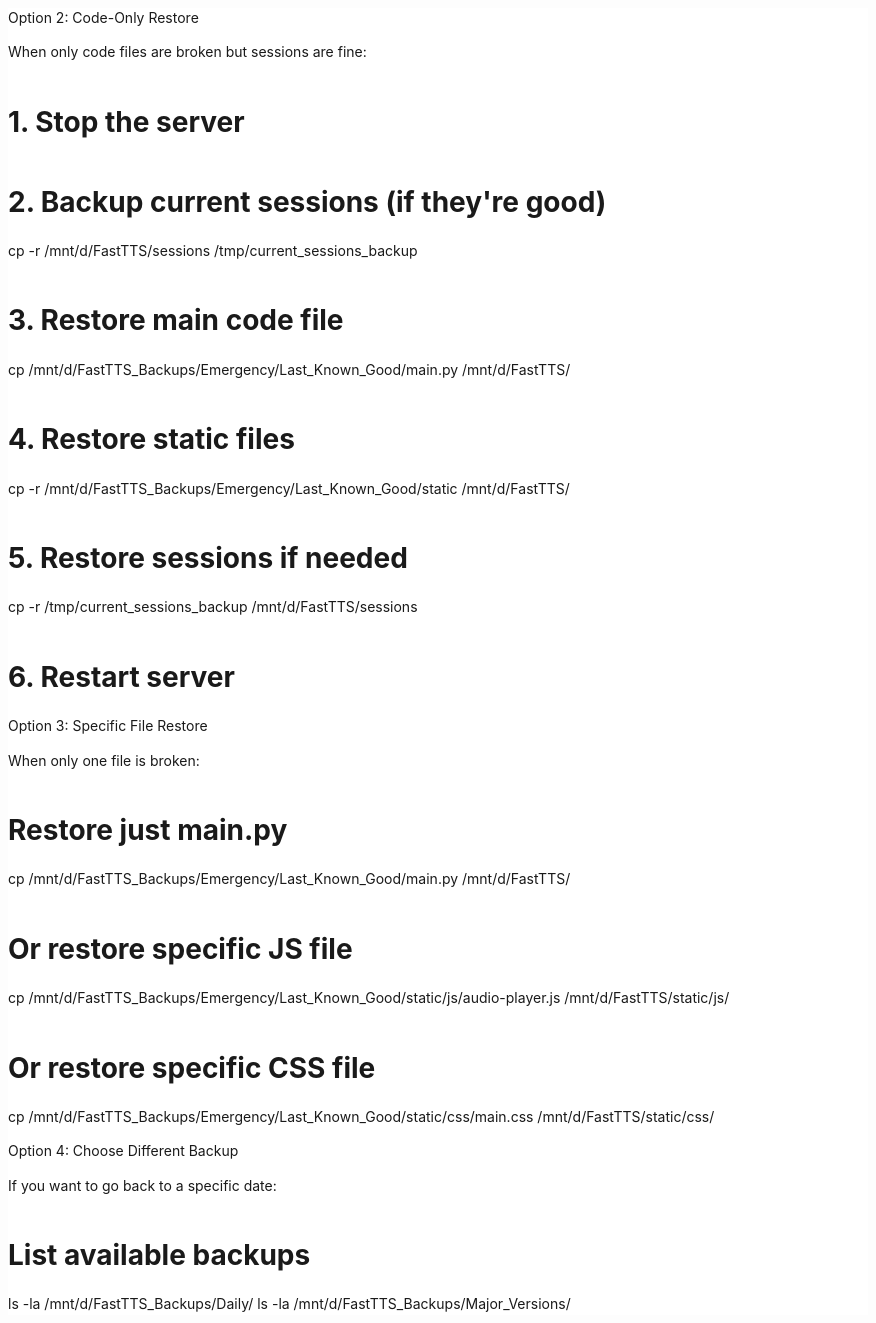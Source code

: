   Option 2: Code-Only Restore

  When only code files are broken but sessions are fine:

  # 1. Stop the server

  # 2. Backup current sessions (if they're good)
  cp -r /mnt/d/FastTTS/sessions /tmp/current_sessions_backup

  # 3. Restore main code file
  cp /mnt/d/FastTTS_Backups/Emergency/Last_Known_Good/main.py /mnt/d/FastTTS/

  # 4. Restore static files
  cp -r /mnt/d/FastTTS_Backups/Emergency/Last_Known_Good/static /mnt/d/FastTTS/

  # 5. Restore sessions if needed
  cp -r /tmp/current_sessions_backup /mnt/d/FastTTS/sessions

  # 6. Restart server

  Option 3: Specific File Restore

  When only one file is broken:

  # Restore just main.py
  cp /mnt/d/FastTTS_Backups/Emergency/Last_Known_Good/main.py /mnt/d/FastTTS/

  # Or restore specific JS file
  cp /mnt/d/FastTTS_Backups/Emergency/Last_Known_Good/static/js/audio-player.js
  /mnt/d/FastTTS/static/js/

  # Or restore specific CSS file
  cp /mnt/d/FastTTS_Backups/Emergency/Last_Known_Good/static/css/main.css /mnt/d/FastTTS/static/css/     

  Option 4: Choose Different Backup

  If you want to go back to a specific date:

  # List available backups
  ls -la /mnt/d/FastTTS_Backups/Daily/
  ls -la /mnt/d/FastTTS_Backups/Major_Versions/
